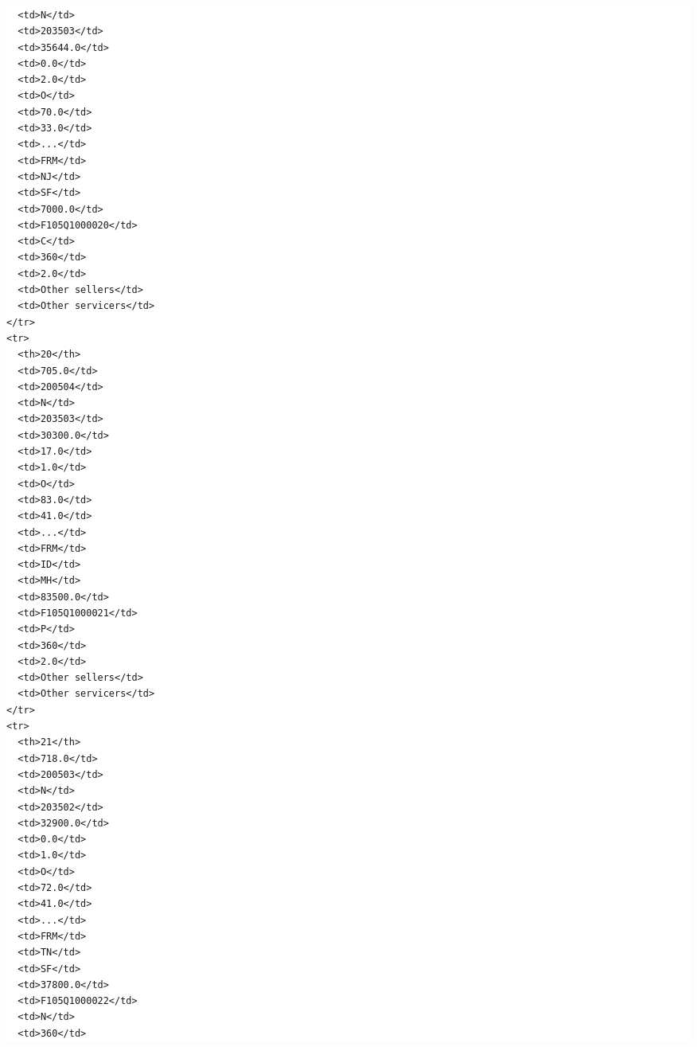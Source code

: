       <td>N</td>
      <td>203503</td>
      <td>35644.0</td>
      <td>0.0</td>
      <td>2.0</td>
      <td>O</td>
      <td>70.0</td>
      <td>33.0</td>
      <td>...</td>
      <td>FRM</td>
      <td>NJ</td>
      <td>SF</td>
      <td>7000.0</td>
      <td>F105Q1000020</td>
      <td>C</td>
      <td>360</td>
      <td>2.0</td>
      <td>Other sellers</td>
      <td>Other servicers</td>
    </tr>
    <tr>
      <th>20</th>
      <td>705.0</td>
      <td>200504</td>
      <td>N</td>
      <td>203503</td>
      <td>30300.0</td>
      <td>17.0</td>
      <td>1.0</td>
      <td>O</td>
      <td>83.0</td>
      <td>41.0</td>
      <td>...</td>
      <td>FRM</td>
      <td>ID</td>
      <td>MH</td>
      <td>83500.0</td>
      <td>F105Q1000021</td>
      <td>P</td>
      <td>360</td>
      <td>2.0</td>
      <td>Other sellers</td>
      <td>Other servicers</td>
    </tr>
    <tr>
      <th>21</th>
      <td>718.0</td>
      <td>200503</td>
      <td>N</td>
      <td>203502</td>
      <td>32900.0</td>
      <td>0.0</td>
      <td>1.0</td>
      <td>O</td>
      <td>72.0</td>
      <td>41.0</td>
      <td>...</td>
      <td>FRM</td>
      <td>TN</td>
      <td>SF</td>
      <td>37800.0</td>
      <td>F105Q1000022</td>
      <td>N</td>
      <td>360</td>
